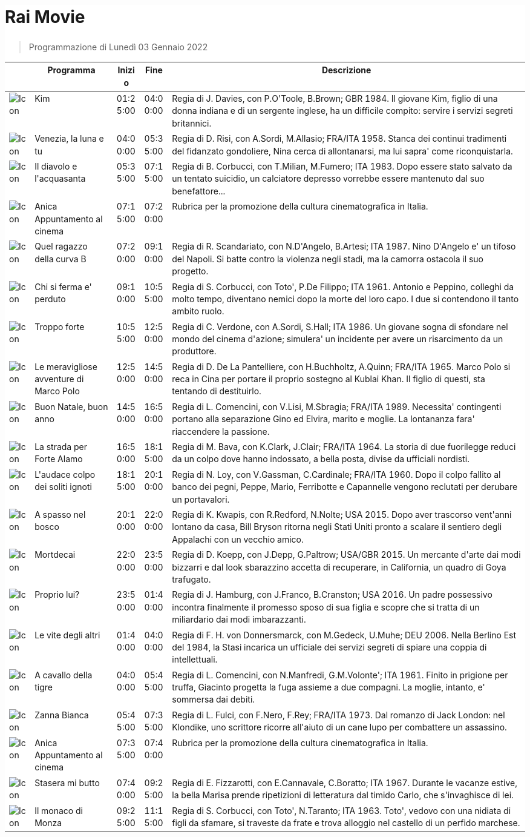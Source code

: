 # Rai Movie
> Programmazione di Lunedì 03 Gennaio 2022

||Programma|Inizio|Fine|Descrizione|
|---|---|---|---|---|
|![Icon](https://guidatv.sky.it/uuid/dtt_cover_l58VsCKBwnW.png)|Kim|01:25:00|04:00:00|Regia di J. Davies, con P.O&#039;Toole, B.Brown; GBR 1984. Il giovane Kim, figlio di una donna indiana e di un sergente inglese, ha un difficile compito: servire i servizi segreti britannici.
|![Icon](https://guidatv.sky.it/uuid/dtt_cover_l58VsCKBwnW.png)|Venezia, la luna e tu|04:00:00|05:35:00|Regia di D. Risi, con A.Sordi, M.Allasio; FRA/ITA 1958. Stanca dei continui tradimenti del fidanzato gondoliere, Nina cerca di allontanarsi, ma lui sapra&#039; come riconquistarla.
|![Icon](https://guidatv.sky.it/uuid/dtt_cover_l58VsCKBwnW.png)|Il diavolo e l&#039;acquasanta|05:35:00|07:15:00|Regia di B. Corbucci, con T.Milian, M.Fumero; ITA 1983. Dopo essere stato salvato da un tentato suicidio, un calciatore depresso vorrebbe essere mantenuto dal suo benefattore...
|![Icon](https://guidatv.sky.it/uuid/dtt_cover_l58VsCKBwnW.png)|Anica Appuntamento al cinema|07:15:00|07:20:00|Rubrica per la promozione della cultura cinematografica in Italia.
|![Icon](https://guidatv.sky.it/uuid/dtt_cover_l58VsCKBwnW.png)|Quel ragazzo della curva B|07:20:00|09:10:00|Regia di R. Scandariato, con N.D&#039;Angelo, B.Artesi; ITA 1987. Nino D&#039;Angelo e&#039; un tifoso del Napoli. Si batte contro la violenza negli stadi, ma la camorra ostacola il suo progetto.
|![Icon](https://guidatv.sky.it/uuid/dtt_cover_l58VsCKBwnW.png)|Chi si ferma e&#039; perduto|09:10:00|10:55:00|Regia di S. Corbucci, con Toto&#039;, P.De Filippo; ITA 1961. Antonio e Peppino, colleghi da molto tempo, diventano nemici dopo la morte del loro capo. I due si contendono il tanto ambito ruolo.
|![Icon](https://guidatv.sky.it/uuid/dtt_cover_l58VsCKBwnW.png)|Troppo forte|10:55:00|12:50:00|Regia di C. Verdone, con A.Sordi, S.Hall; ITA 1986. Un giovane sogna di sfondare nel mondo del cinema d&#039;azione; simulera&#039; un incidente per avere un risarcimento da un produttore.
|![Icon](https://guidatv.sky.it/uuid/dtt_cover_l58VsCKBwnW.png)|Le meravigliose avventure di Marco Polo|12:50:00|14:50:00|Regia di D. De La Pantelliere, con H.Buchholtz, A.Quinn; FRA/ITA 1965. Marco Polo si reca in Cina per portare il proprio sostegno al Kublai Khan. Il figlio di questi, sta tentando di destituirlo.
|![Icon](https://guidatv.sky.it/uuid/dtt_cover_l58VsCKBwnW.png)|Buon Natale, buon anno|14:50:00|16:50:00|Regia di L. Comencini, con V.Lisi, M.Sbragia; FRA/ITA 1989. Necessita&#039; contingenti portano alla separazione Gino ed Elvira, marito e moglie. La lontananza fara&#039; riaccendere la passione.
|![Icon](https://guidatv.sky.it/uuid/dtt_cover_l58VsCKBwnW.png)|La strada per Forte Alamo|16:50:00|18:15:00|Regia di M. Bava, con K.Clark, J.Clair; FRA/ITA 1964. La storia di due fuorilegge reduci da un colpo dove hanno indossato, a bella posta, divise da ufficiali nordisti.
|![Icon](https://guidatv.sky.it/uuid/dtt_cover_l58VsCKBwnW.png)|L&#039;audace colpo dei soliti ignoti|18:15:00|20:10:00|Regia di N. Loy, con V.Gassman, C.Cardinale; FRA/ITA 1960. Dopo il colpo fallito al banco dei pegni, Peppe, Mario, Ferribotte e Capannelle vengono reclutati per derubare un portavalori.
|![Icon](https://guidatv.sky.it/uuid/dtt_cover_l58VsCKBwnW.png)|A spasso nel bosco|20:10:00|22:00:00|Regia di K. Kwapis, con R.Redford, N.Nolte; USA 2015. Dopo aver trascorso vent&#039;anni lontano da casa, Bill Bryson ritorna negli Stati Uniti pronto a scalare il sentiero degli Appalachi con un vecchio amico.
|![Icon](https://guidatv.sky.it/uuid/3b8050d8-46cb-4d5c-ba42-359208fe755c/cover?md5ChecksumParam=0740c12b9b06b838679311c21da479f4)|Mortdecai|22:00:00|23:50:00|Regia di D. Koepp, con J.Depp, G.Paltrow; USA/GBR 2015. Un mercante d&#039;arte dai modi bizzarri e dal look sbarazzino accetta di recuperare, in California, un quadro di Goya trafugato.
|![Icon](https://guidatv.sky.it/uuid/ad817331-86ed-43b8-9b48-2f9dd2db2073/cover?md5ChecksumParam=b5262809b4bab29663e98cd4a1d1255d)|Proprio lui?|23:50:00|01:40:00|Regia di J. Hamburg, con J.Franco, B.Cranston; USA 2016. Un padre possessivo incontra finalmente il promesso sposo di sua figlia e scopre che si tratta di un miliardario dai modi imbarazzanti.
|![Icon](https://guidatv.sky.it/uuid/dtt_cover_l58VsCKBwnW.png)|Le vite degli altri|01:40:00|04:00:00|Regia di F. H. von Donnersmarck, con M.Gedeck, U.Muhe; DEU 2006. Nella Berlino Est del 1984, la Stasi incarica un ufficiale dei servizi segreti di spiare una coppia di intellettuali.
|![Icon](https://guidatv.sky.it/uuid/dtt_cover_l58VsCKBwnW.png)|A cavallo della tigre|04:00:00|05:45:00|Regia di L. Comencini, con N.Manfredi, G.M.Volonte&#039;; ITA 1961. Finito in prigione per truffa, Giacinto progetta la fuga assieme a due compagni. La moglie, intanto, e&#039; sommersa dai debiti.
|![Icon](https://guidatv.sky.it/uuid/fca90926-58a3-459c-8cf2-bedad01182a8/cover?md5ChecksumParam=f683c2e286a00b2f248d53fbb13d5028)|Zanna Bianca|05:45:00|07:35:00|Regia di L. Fulci, con F.Nero, F.Rey; FRA/ITA 1973. Dal romanzo di Jack London: nel Klondike, uno scrittore ricorre all&#039;aiuto di un cane lupo per combattere un assassino.
|![Icon](https://guidatv.sky.it/uuid/dtt_cover_l58VsCKBwnW.png)|Anica Appuntamento al cinema|07:35:00|07:40:00|Rubrica per la promozione della cultura cinematografica in Italia.
|![Icon](https://guidatv.sky.it/uuid/dtt_cover_l58VsCKBwnW.png)|Stasera mi butto|07:40:00|09:25:00|Regia di E. Fizzarotti, con E.Cannavale, C.Boratto; ITA 1967. Durante le vacanze estive, la bella Marisa prende ripetizioni di letteratura dal timido Carlo, che s&#039;invaghisce di lei.
|![Icon](https://guidatv.sky.it/uuid/dtt_cover_l58VsCKBwnW.png)|Il monaco di Monza|09:25:00|11:15:00|Regia di S. Corbucci, con Toto&#039;, N.Taranto; ITA 1963. Toto&#039;, vedovo con una nidiata di figli da sfamare, si traveste da frate e trova alloggio nel castello di un perfido marchese.